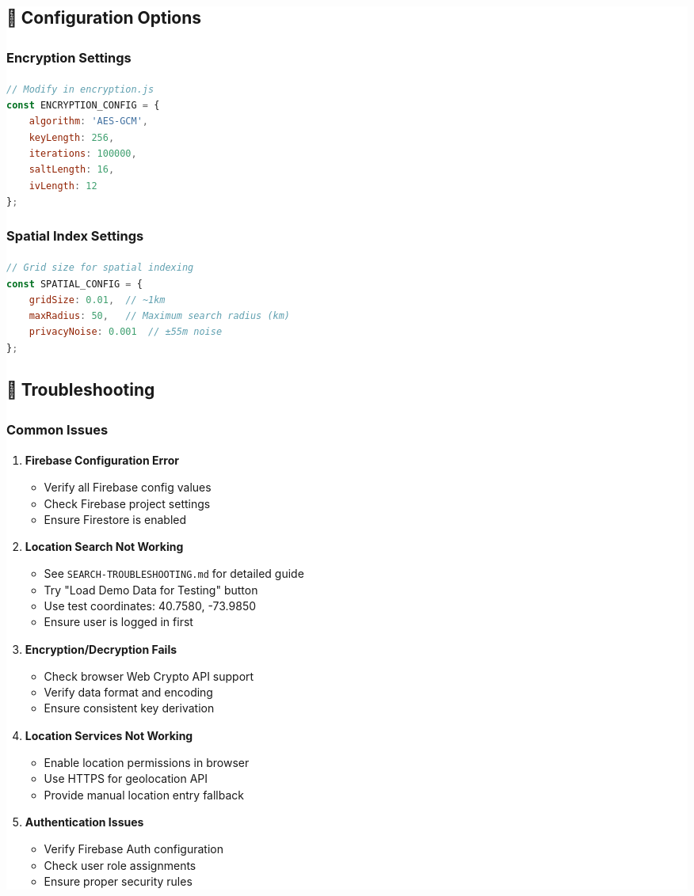 ## 🔧 Configuration Options

### Encryption Settings
```javascript
// Modify in encryption.js
const ENCRYPTION_CONFIG = {
    algorithm: 'AES-GCM',
    keyLength: 256,
    iterations: 100000,
    saltLength: 16,
    ivLength: 12
};
```

### Spatial Index Settings
```javascript
// Grid size for spatial indexing
const SPATIAL_CONFIG = {
    gridSize: 0.01,  // ~1km
    maxRadius: 50,   // Maximum search radius (km)
    privacyNoise: 0.001  // ±55m noise
};
```

## 🐛 Troubleshooting

### Common Issues

1. **Firebase Configuration Error**
   - Verify all Firebase config values
   - Check Firebase project settings
   - Ensure Firestore is enabled

2. **Location Search Not Working**
   - See `SEARCH-TROUBLESHOOTING.md` for detailed guide
   - Try "Load Demo Data for Testing" button
   - Use test coordinates: 40.7580, -73.9850
   - Ensure user is logged in first

3. **Encryption/Decryption Fails**
   - Check browser Web Crypto API support
   - Verify data format and encoding
   - Ensure consistent key derivation

4. **Location Services Not Working**
   - Enable location permissions in browser
   - Use HTTPS for geolocation API
   - Provide manual location entry fallback

5. **Authentication Issues**
   - Verify Firebase Auth configuration
   - Check user role assignments
   - Ensure proper security rules
